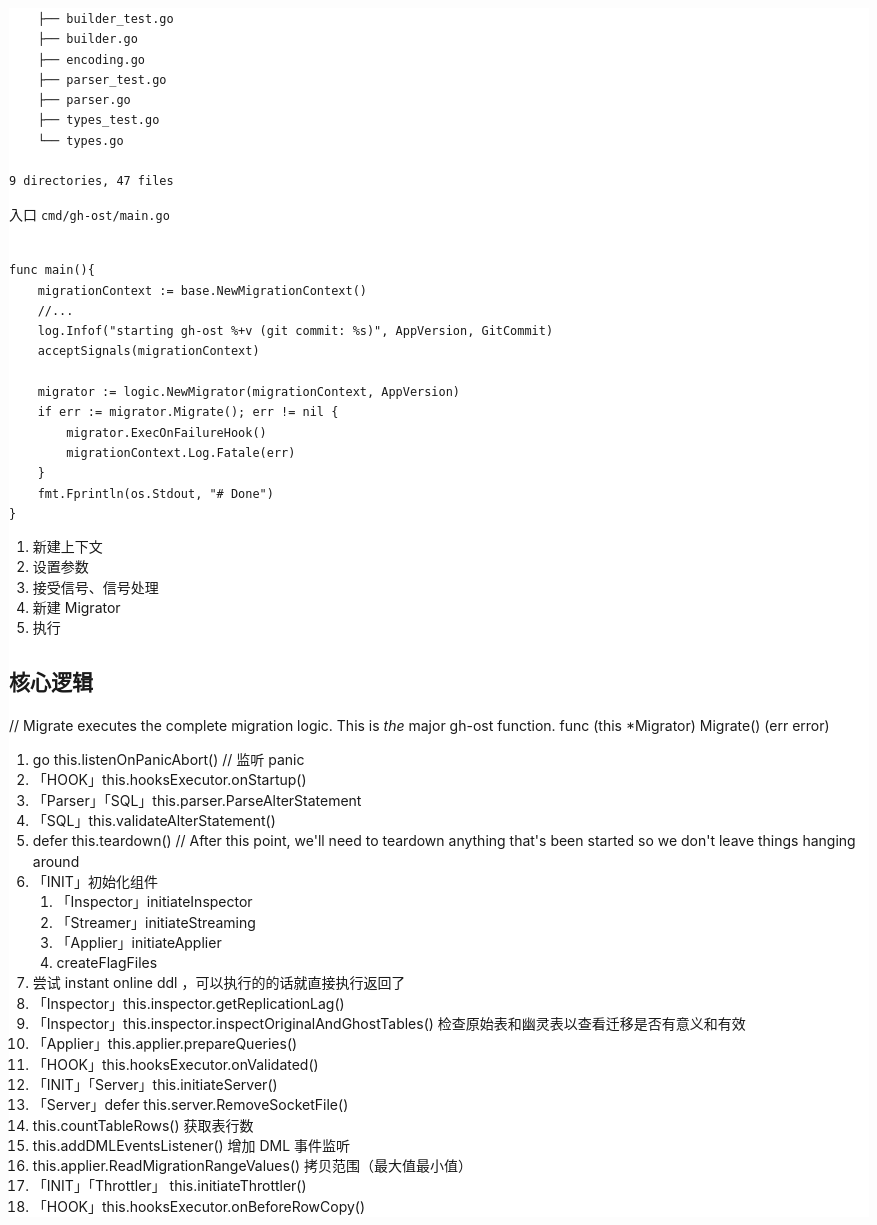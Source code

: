 ```
    ├── builder_test.go
    ├── builder.go
    ├── encoding.go
    ├── parser_test.go
    ├── parser.go
    ├── types_test.go
    └── types.go

9 directories, 47 files
```


入口 `cmd/gh-ost/main.go`

```

func main(){
	migrationContext := base.NewMigrationContext()
	//...
	log.Infof("starting gh-ost %+v (git commit: %s)", AppVersion, GitCommit)
	acceptSignals(migrationContext)

	migrator := logic.NewMigrator(migrationContext, AppVersion)
	if err := migrator.Migrate(); err != nil {
		migrator.ExecOnFailureHook()
		migrationContext.Log.Fatale(err)
	}
	fmt.Fprintln(os.Stdout, "# Done")
}
```

1. 新建上下文
2. 设置参数
3. 接受信号、信号处理
4. 新建 Migrator
5. 执行

## 核心逻辑 

// Migrate executes the complete migration logic. This is *the* major gh-ost function.
func (this *Migrator) Migrate() (err error)

1. go this.listenOnPanicAbort() // 监听 panic
2. 「HOOK」this.hooksExecutor.onStartup()
3. 「Parser」「SQL」this.parser.ParseAlterStatement
4. 「SQL」this.validateAlterStatement()
5. defer this.teardown() // After this point, we'll need to teardown anything that's been started so we don't leave things hanging around
6. 「INIT」初始化组件
	1. 「Inspector」initiateInspector
	2. 「Streamer」initiateStreaming
	3. 「Applier」initiateApplier
	4. createFlagFiles
7. 尝试 instant online ddl ，可以执行的的话就直接执行返回了
8. 「Inspector」this.inspector.getReplicationLag()
9. 「Inspector」this.inspector.inspectOriginalAndGhostTables()  检查原始表和幽灵表以查看迁移是否有意义和有效
10. 「Applier」this.applier.prepareQueries()
11. 「HOOK」this.hooksExecutor.onValidated()
12. 「INIT」「Server」this.initiateServer()
13. 「Server」defer this.server.RemoveSocketFile()
14. this.countTableRows()    获取表行数 
15. this.addDMLEventsListener()  增加 DML 事件监听 
16. this.applier.ReadMigrationRangeValues()  拷贝范围（最大值最小值）
17. 「INIT」「Throttler」 this.initiateThrottler()
18. 「HOOK」this.hooksExecutor.onBeforeRowCopy()